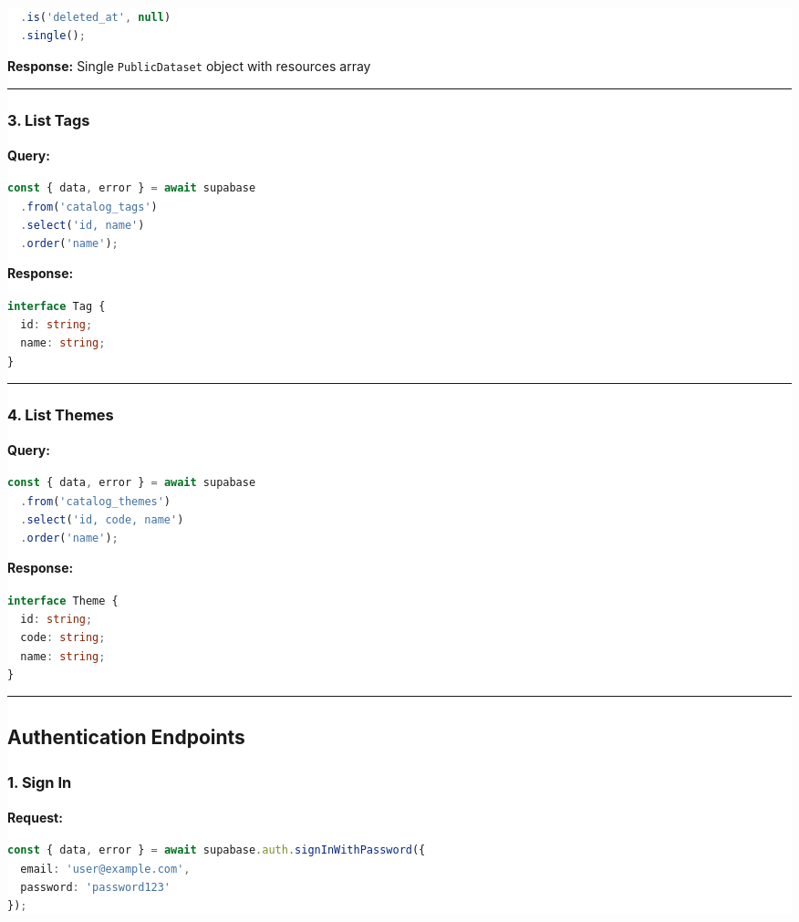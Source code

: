 ```typescript
  .is('deleted_at', null)
  .single();
```

**Response:** Single `PublicDataset` object with resources array

---

### 3. List Tags

**Query:**
```typescript
const { data, error } = await supabase
  .from('catalog_tags')
  .select('id, name')
  .order('name');
```

**Response:**
```typescript
interface Tag {
  id: string;
  name: string;
}
```

---

### 4. List Themes

**Query:**
```typescript
const { data, error } = await supabase
  .from('catalog_themes')
  .select('id, code, name')
  .order('name');
```

**Response:**
```typescript
interface Theme {
  id: string;
  code: string;
  name: string;
}
```

---

## Authentication Endpoints

### 1. Sign In

**Request:**
```typescript
const { data, error } = await supabase.auth.signInWithPassword({
  email: 'user@example.com',
  password: 'password123'
});
```
